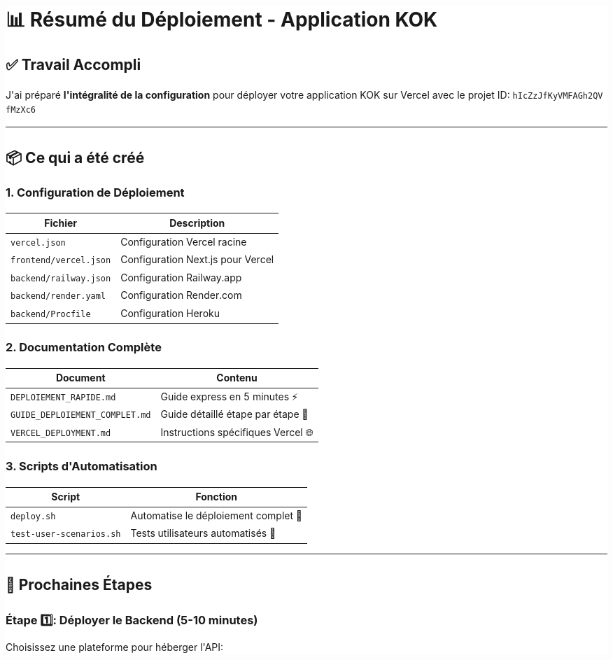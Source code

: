 # 📊 Résumé du Déploiement - Application KOK

## ✅ Travail Accompli

J'ai préparé **l'intégralité de la configuration** pour déployer votre application KOK sur Vercel avec le projet ID: `hIcZzJfKyVMFAGh2QVfMzXc6`

---

## 📦 Ce qui a été créé

### 1. Configuration de Déploiement

| Fichier | Description |
|---------|-------------|
| `vercel.json` | Configuration Vercel racine |
| `frontend/vercel.json` | Configuration Next.js pour Vercel |
| `backend/railway.json` | Configuration Railway.app |
| `backend/render.yaml` | Configuration Render.com |
| `backend/Procfile` | Configuration Heroku |

### 2. Documentation Complète

| Document | Contenu |
|----------|---------|
| `DEPLOIEMENT_RAPIDE.md` | Guide express en 5 minutes ⚡ |
| `GUIDE_DEPLOIEMENT_COMPLET.md` | Guide détaillé étape par étape 📖 |
| `VERCEL_DEPLOYMENT.md` | Instructions spécifiques Vercel 🌐 |

### 3. Scripts d'Automatisation

| Script | Fonction |
|--------|----------|
| `deploy.sh` | Automatise le déploiement complet 🚀 |
| `test-user-scenarios.sh` | Tests utilisateurs automatisés 🧪 |

---

## 🎯 Prochaines Étapes

### Étape 1️⃣: Déployer le Backend (5-10 minutes)

Choisissez une plateforme pour héberger l'API:
